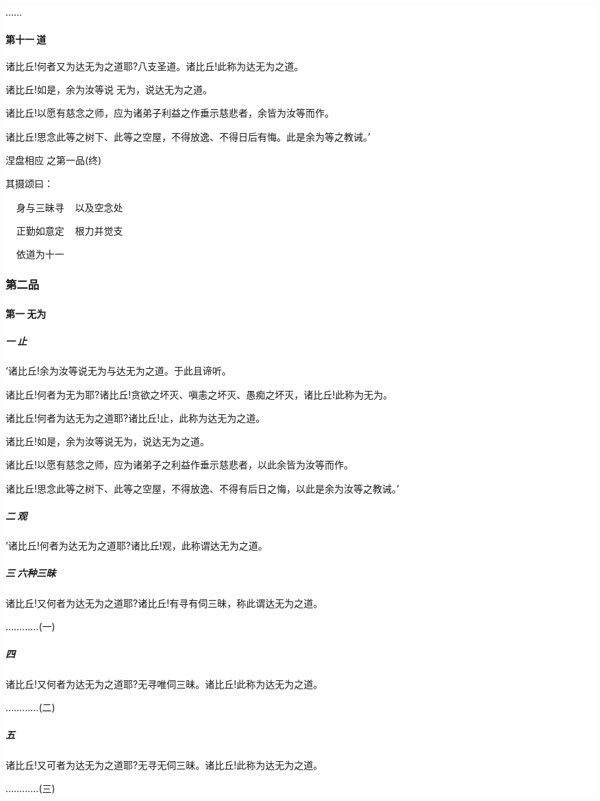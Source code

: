 ……

#### 第十一 道

诸比丘!何者又为达无为之道耶?八支圣道。诸比丘!此称为达无为之道。

诸比丘!如是，余为汝等说 无为，说达无为之道。

诸比丘!以愿有慈念之师，应为诸弟子利益之作垂示慈悲者，余皆为汝等而作。

诸比丘!思念此等之树下、此等之空屋，不得放逸、不得日后有悔。此是余为等之教诫。’

涅盘相应 之第一品(终)

其摄颂曰：

&nbsp;&nbsp;&nbsp;&nbsp;身与三昧寻&nbsp;&nbsp;&nbsp;&nbsp;以及空念处

&nbsp;&nbsp;&nbsp;&nbsp;正勤如意定&nbsp;&nbsp;&nbsp;&nbsp;根力并觉支

&nbsp;&nbsp;&nbsp;&nbsp;依道为十一

### 第二品

#### 第一 无为

##### 一 止

‘诸比丘!余为汝等说无为与达无为之道。于此且谛听。

诸比丘!何者为无为耶?诸比丘!贪欲之坏灭、嗔恚之坏灭、愚痴之坏灭，诸比丘!此称为无为。

诸比丘!何者为达无为之道耶?诸比丘!止，此称为达无为之道。

诸比丘!如是，余为汝等说无为，说达无为之道。

诸比丘!以愿有慈念之师，应为诸弟子之利益作垂示慈悲者，以此余皆为汝等而作。

诸比丘!思念此等之树下、此等之空屋，不得放逸、不得有后日之悔，以此是余为汝等之教诫。’

##### 二 观

‘诸比丘!何者为达无为之道耶?诸比丘!观，此称谓达无为之道。

##### 三 六种三昧

诸比丘!又何者为达无为之道耶?诸比丘!有寻有伺三昧，称此谓达无为之道。

…………(一)

##### 四

诸比丘!又何者为达无为之道耶?无寻唯伺三昧。诸比丘!此称为达无为之道。

…………(二)

##### 五

诸比丘!又可者为达无为之道耶?无寻无伺三昧。诸比丘!此称为达无为之道。

…………(三)
